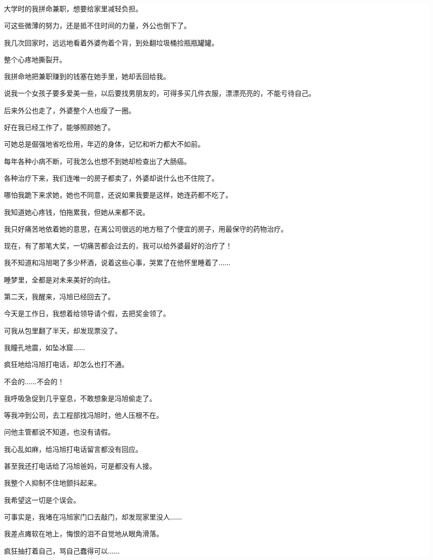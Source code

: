 大学时的我拼命兼职，想要给家里减轻负担。

可这些微薄的努力，还是抵不住时间的力量，外公也倒下了。

我几次回家时，远远地看着外婆佝着个背，到处翻垃圾桶捡瓶瓶罐罐。

整个心疼地撕裂开。

我拼命地把兼职赚到的钱塞在她手里，她却丢回给我。

说我一个女孩子要多爱美一些，以后要找男朋友的，可得多买几件衣服，漂漂亮亮的，不能亏待自己。

后来外公也走了，外婆整个人也瘦了一圈。

好在我已经工作了，能够照顾她了。

可她总是倔强地省吃俭用，年迈的身体，记忆和听力都大不如前。

每年各种小病不断，可我怎么也想不到她却检查出了大肠癌。

各种治疗下来，我们连唯一的房子都卖了，外婆却说什么也不住院了。

哪怕我跪下来求她，她也不同意，还说如果我要是这样，她连药都不吃了。

我知道她心疼钱，怕拖累我，但她从来都不说。

我只好痛苦地依着她的意思，在离公司很远的地方租了个便宜的房子，用最保守的药物治疗。

现在，有了那笔大奖，一切痛苦都会过去的，我可以给外婆最好的治疗了！

我不知道和冯旭喝了多少杯酒，说着这些心事，哭累了在他怀里睡着了……

睡梦里，全都是对未来美好的向往。

第二天，我醒来，冯旭已经回去了。

今天是工作日，我想着给领导请个假，去把奖金领了。

可我从包里翻了半天，却发现票没了。

我瞳孔地震，如坠冰窟……

疯狂地给冯旭打电话，却怎么也打不通。

不会的……不会的！

我呼吸急促到几乎窒息，不敢想象是冯旭偷走了。

等我冲到公司，去工程部找冯旭时，他人压根不在。

问他主管都说不知道，也没有请假。

我心乱如麻，给冯旭打电话留言都没有回应。

甚至我还打电话给了冯旭爸妈，可是都没有人接。

我整个人抑制不住地颤抖起来。

我希望这一切是个误会。

可事实是，我堵在冯旭家门口去敲门，却发现家里没人……

我差点瘫软在地上，悔恨的泪不自觉地从眼角滑落。

疯狂抽打着自己，骂自己蠢得可以……
